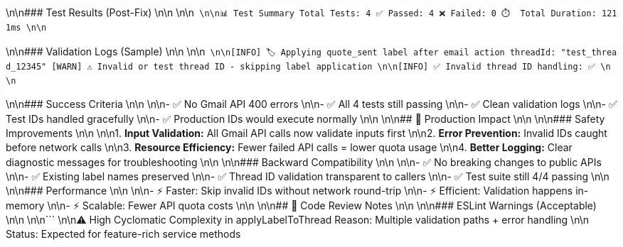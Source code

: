 \n\n### Test Results (Post-Fix)
\n\n
\n\n```
\n\n📊 Test Summary
Total Tests: 4
✅ Passed: 4
❌ Failed: 0
⏱️  Total Duration: 1211ms
\n\n```

\n\n### Validation Logs (Sample)
\n\n
\n\n```
\n\n[INFO] 🏷️ Applying quote_sent label after email action
       threadId: "test_thread_12345"
[WARN] ⚠️ Invalid or test thread ID - skipping label application
\n\n[INFO] ✅ Invalid thread ID handling: ✅
\n\n```

\n\n### Success Criteria
\n\n
\n\n- ✅ No Gmail API 400 errors
\n\n- ✅ All 4 tests still passing
\n\n- ✅ Clean validation logs
\n\n- ✅ Test IDs handled gracefully
\n\n- ✅ Production IDs would execute normally
\n\n
\n\n## 🚀 Production Impact
\n\n
\n\n### Safety Improvements
\n\n
\n\n1. **Input Validation:** All Gmail API calls now validate inputs first
\n\n2. **Error Prevention:** Invalid IDs caught before network calls
\n\n3. **Resource Efficiency:** Fewer failed API calls = lower quota usage
\n\n4. **Better Logging:** Clear diagnostic messages for troubleshooting
\n\n
\n\n### Backward Compatibility
\n\n
\n\n- ✅ No breaking changes to public APIs
\n\n- ✅ Existing label names preserved
\n\n- ✅ Thread ID validation transparent to callers
\n\n- ✅ Test suite still 4/4 passing
\n\n
\n\n### Performance
\n\n
\n\n- ⚡ Faster: Skip invalid IDs without network round-trip
\n\n- ⚡ Efficient: Validation happens in-memory
\n\n- ⚡ Scalable: Fewer API quota costs
\n\n
\n\n## 📝 Code Review Notes
\n\n
\n\n### ESLint Warnings (Acceptable)
\n\n
\n\n```
\n\n⚠️ High Cyclomatic Complexity in applyLabelToThread
   Reason: Multiple validation paths + error handling
\n\n   Status: Expected for feature-rich service methods
